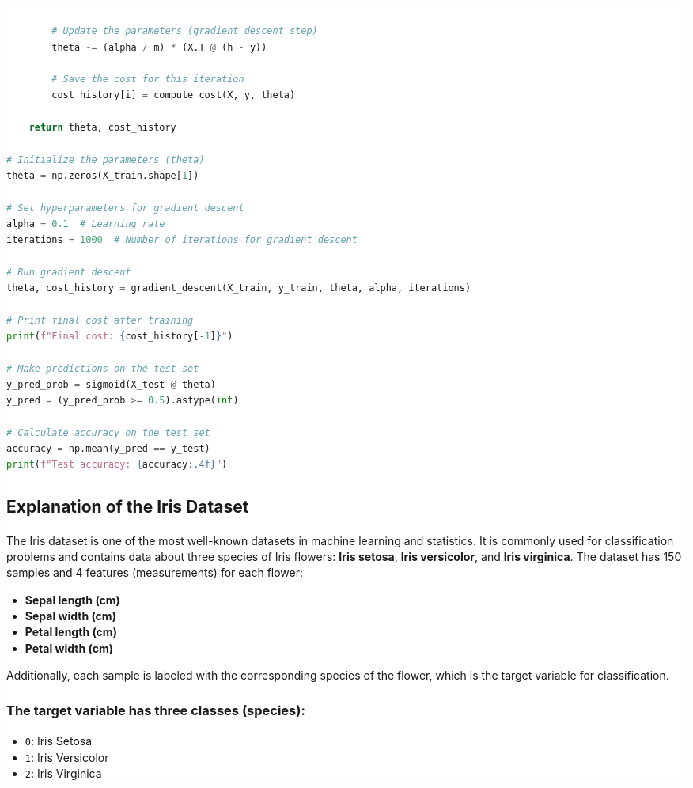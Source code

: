 ```python
        
        # Update the parameters (gradient descent step)
        theta -= (alpha / m) * (X.T @ (h - y))
        
        # Save the cost for this iteration
        cost_history[i] = compute_cost(X, y, theta)
    
    return theta, cost_history

# Initialize the parameters (theta)
theta = np.zeros(X_train.shape[1])

# Set hyperparameters for gradient descent
alpha = 0.1  # Learning rate
iterations = 1000  # Number of iterations for gradient descent

# Run gradient descent
theta, cost_history = gradient_descent(X_train, y_train, theta, alpha, iterations)

# Print final cost after training
print(f"Final cost: {cost_history[-1]}")

# Make predictions on the test set
y_pred_prob = sigmoid(X_test @ theta)
y_pred = (y_pred_prob >= 0.5).astype(int)

# Calculate accuracy on the test set
accuracy = np.mean(y_pred == y_test)
print(f"Test accuracy: {accuracy:.4f}")
```

## Explanation of the Iris Dataset

The Iris dataset is one of the most well-known datasets in machine learning and statistics. It is commonly used for classification problems and contains data about three species of Iris flowers: **Iris setosa**, **Iris versicolor**, and **Iris virginica**. The dataset has 150 samples and 4 features (measurements) for each flower:

- **Sepal length (cm)**
- **Sepal width (cm)**
- **Petal length (cm)**
- **Petal width (cm)**

Additionally, each sample is labeled with the corresponding species of the flower, which is the target variable for classification.

### The target variable has three classes (species):

- `0`: Iris Setosa
- `1`: Iris Versicolor
- `2`: Iris Virginica

